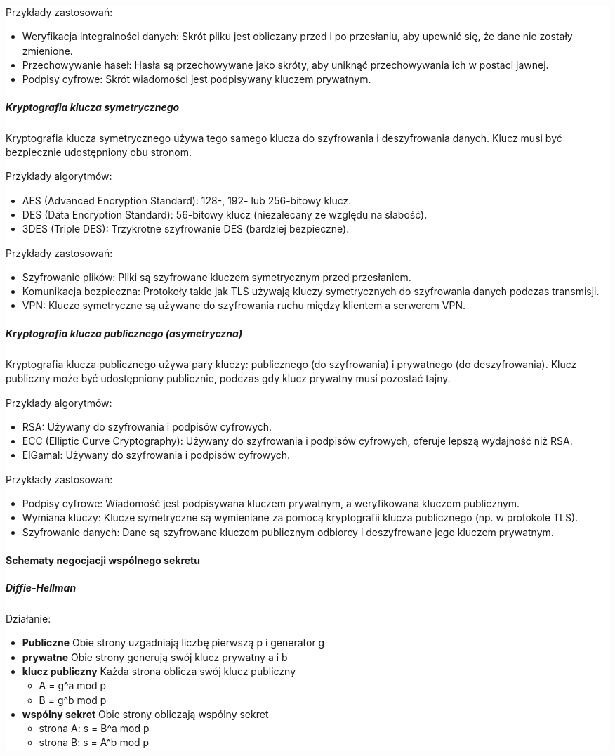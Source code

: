 Przykłady zastosowań:

- Weryfikacja integralności danych: Skrót pliku jest obliczany przed i po przesłaniu, aby upewnić się, że dane nie zostały zmienione.
- Przechowywanie haseł: Hasła są przechowywane jako skróty, aby uniknąć przechowywania ich w postaci jawnej.
- Podpisy cyfrowe: Skrót wiadomości jest podpisywany kluczem prywatnym.

##### Kryptografia klucza symetrycznego

Kryptografia klucza symetrycznego używa tego samego klucza do szyfrowania i deszyfrowania danych. Klucz musi być bezpiecznie udostępniony obu stronom.

Przykłady algorytmów:
- AES (Advanced Encryption Standard): 128-, 192- lub 256-bitowy klucz.
- DES (Data Encryption Standard): 56-bitowy klucz (niezalecany ze względu na słabość).
- 3DES (Triple DES): Trzykrotne szyfrowanie DES (bardziej bezpieczne).

Przykłady zastosowań:
- Szyfrowanie plików: Pliki są szyfrowane kluczem symetrycznym przed przesłaniem.
- Komunikacja bezpieczna: Protokoły takie jak TLS używają kluczy symetrycznych do szyfrowania danych podczas transmisji.
- VPN: Klucze symetryczne są używane do szyfrowania ruchu między klientem a serwerem VPN.

##### Kryptografia klucza publicznego (asymetryczna)

Kryptografia klucza publicznego używa pary kluczy: publicznego (do szyfrowania) i prywatnego (do deszyfrowania). Klucz publiczny może być udostępniony publicznie, podczas gdy klucz prywatny musi pozostać tajny.

Przykłady algorytmów:

- RSA: Używany do szyfrowania i podpisów cyfrowych.
- ECC (Elliptic Curve Cryptography): Używany do szyfrowania i podpisów cyfrowych, oferuje lepszą wydajność niż RSA.
- ElGamal: Używany do szyfrowania i podpisów cyfrowych.

Przykłady zastosowań:

- Podpisy cyfrowe: Wiadomość jest podpisywana kluczem prywatnym, a weryfikowana kluczem publicznym.
- Wymiana kluczy: Klucze symetryczne są wymieniane za pomocą kryptografii klucza publicznego (np. w protokole TLS).
- Szyfrowanie danych: Dane są szyfrowane kluczem publicznym odbiorcy i deszyfrowane jego kluczem prywatnym.

#### Schematy negocjacji wspólnego sekretu
##### Diffie-Hellman

Działanie:
- **Publiczne** Obie strony uzgadniają liczbę pierwszą p i generator g
- **prywatne** Obie strony generują swój klucz prywatny a i b
- **klucz publiczny** Każda strona oblicza swój klucz publiczny
    - A = g^a mod p
    - B = g^b mod p
- **wspólny sekret** Obie strony obliczają wspólny sekret
    - strona A: s = B^a mod p
    - strona B: s = A^b mod p
